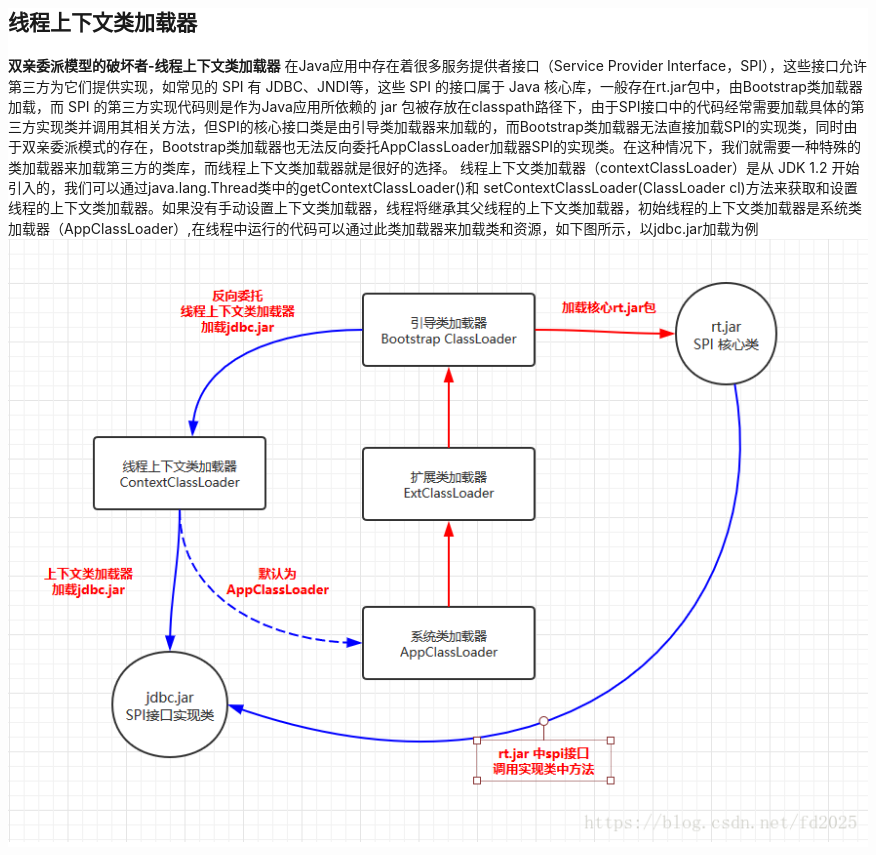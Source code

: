 

## 线程上下文类加载器

**双亲委派模型的破坏者-线程上下文类加载器**
  	在Java应用中存在着很多服务提供者接口（Service Provider Interface，SPI），这些接口允许第三方为它们提供实现，如常见的 SPI 有 JDBC、JNDI等，这些 SPI 的接口属于 Java 核心库，一般存在rt.jar包中，由Bootstrap类加载器加载，而 SPI 的第三方实现代码则是作为Java应用所依赖的 jar 包被存放在classpath路径下，由于SPI接口中的代码经常需要加载具体的第三方实现类并调用其相关方法，但SPI的核心接口类是由引导类加载器来加载的，而Bootstrap类加载器无法直接加载SPI的实现类，同时由于双亲委派模式的存在，Bootstrap类加载器也无法反向委托AppClassLoader加载器SPI的实现类。在这种情况下，我们就需要一种特殊的类加载器来加载第三方的类库，而线程上下文类加载器就是很好的选择。
   	线程上下文类加载器（contextClassLoader）是从 JDK 1.2 开始引入的，我们可以通过java.lang.Thread类中的getContextClassLoader()和 setContextClassLoader(ClassLoader cl)方法来获取和设置线程的上下文类加载器。如果没有手动设置上下文类加载器，线程将继承其父线程的上下文类加载器，初始线程的上下文类加载器是系统类加载器（AppClassLoader）,在线程中运行的代码可以通过此类加载器来加载类和资源，如下图所示，以jdbc.jar加载为例
![b04f](assets/b04f.png)

